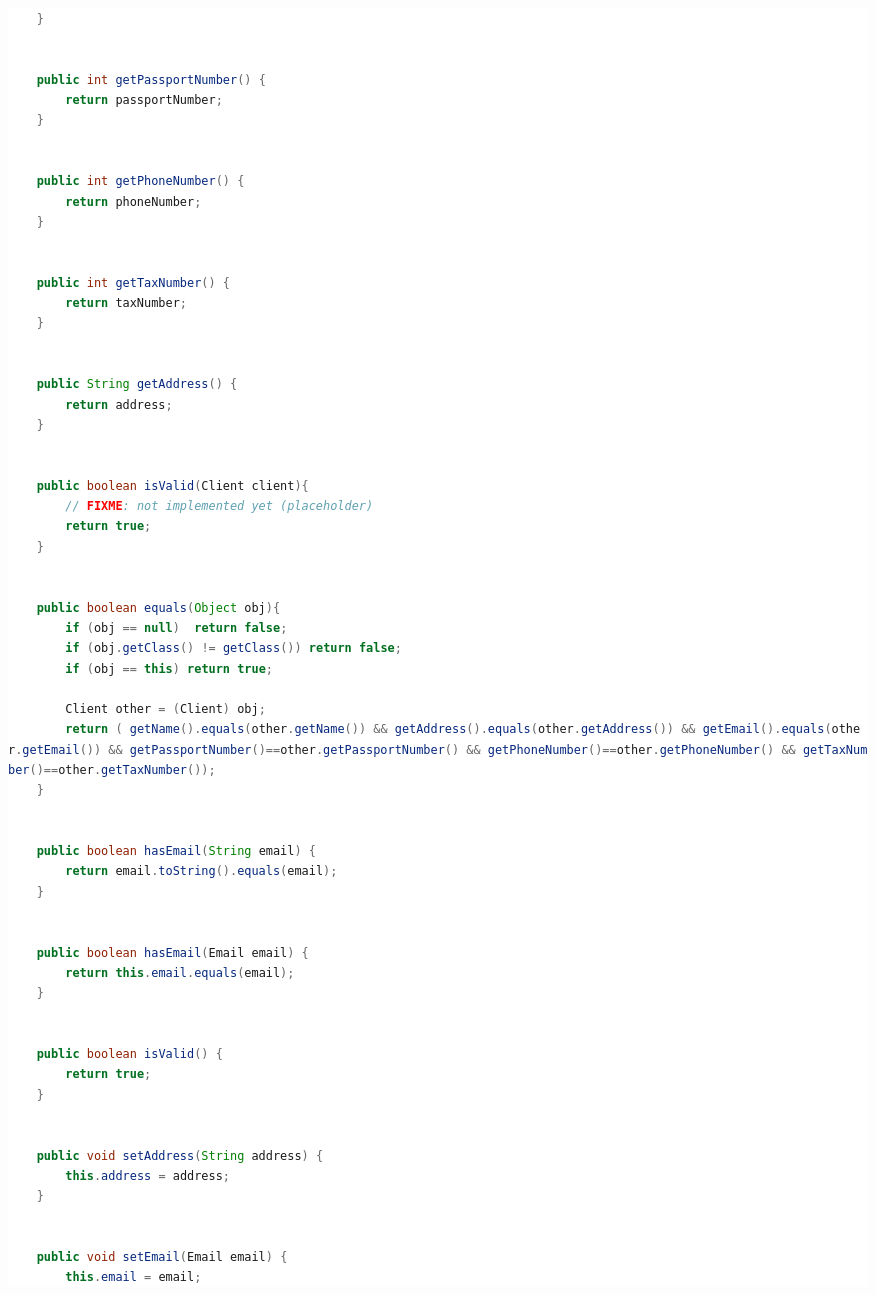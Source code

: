```java
    }

    
    public int getPassportNumber() {
        return passportNumber;
    }

   
    public int getPhoneNumber() {
        return phoneNumber;
    }

    
    public int getTaxNumber() {
        return taxNumber;
    }

   
    public String getAddress() {
        return address;
    }

    
    public boolean isValid(Client client){
        // FIXME: not implemented yet (placeholder)
        return true;
    }

   
    public boolean equals(Object obj){
        if (obj == null)  return false;
        if (obj.getClass() != getClass()) return false;
        if (obj == this) return true;

        Client other = (Client) obj;
        return ( getName().equals(other.getName()) && getAddress().equals(other.getAddress()) && getEmail().equals(other.getEmail()) && getPassportNumber()==other.getPassportNumber() && getPhoneNumber()==other.getPhoneNumber() && getTaxNumber()==other.getTaxNumber());
    }

    
    public boolean hasEmail(String email) {
        return email.toString().equals(email);
    }

    
    public boolean hasEmail(Email email) {
        return this.email.equals(email);
    }

   
    public boolean isValid() {
        return true;
    }

   
    public void setAddress(String address) {
        this.address = address;
    }

   
    public void setEmail(Email email) {
        this.email = email;
```
